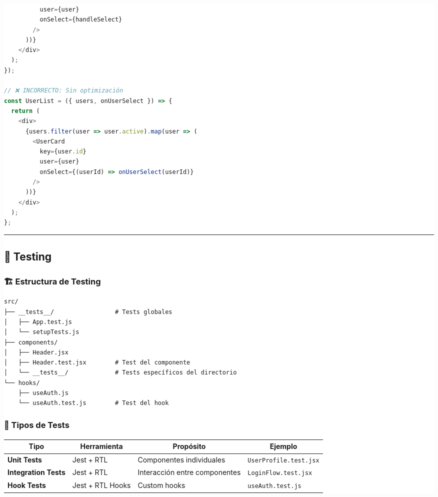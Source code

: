 ```javascript
          user={user} 
          onSelect={handleSelect} 
        />
      ))}
    </div>
  );
});

// ❌ INCORRECTO: Sin optimización
const UserList = ({ users, onUserSelect }) => {
  return (
    <div>
      {users.filter(user => user.active).map(user => (
        <UserCard 
          key={user.id} 
          user={user} 
          onSelect={(userId) => onUserSelect(userId)} 
        />
      ))}
    </div>
  );
};
```

---

## 🧪 Testing

### 🏗️ Estructura de Testing

```
src/
├── __tests__/                 # Tests globales
│   ├── App.test.js
│   └── setupTests.js
├── components/
│   ├── Header.jsx
│   ├── Header.test.jsx        # Test del componente
│   └── __tests__/             # Tests específicos del directorio
└── hooks/
    ├── useAuth.js
    └── useAuth.test.js        # Test del hook
```

### 🧪 Tipos de Tests

| Tipo | Herramienta | Propósito | Ejemplo |
|------|-------------|-----------|---------|
| **Unit Tests** | Jest + RTL | Componentes individuales | `UserProfile.test.jsx` |
| **Integration Tests** | Jest + RTL | Interacción entre componentes | `LoginFlow.test.jsx` |
| **Hook Tests** | Jest + RTL Hooks | Custom hooks | `useAuth.test.js` |
